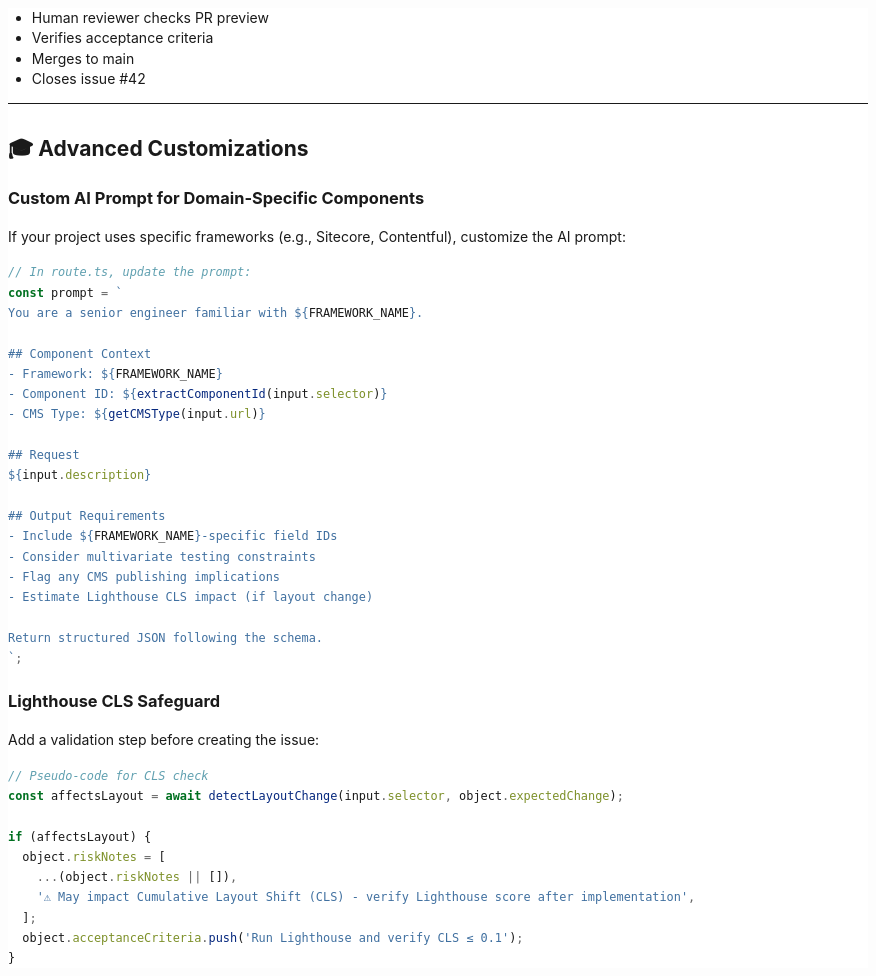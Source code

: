 - Human reviewer checks PR preview
- Verifies acceptance criteria
- Merges to main
- Closes issue #42

---

## 🎓 Advanced Customizations

### Custom AI Prompt for Domain-Specific Components

If your project uses specific frameworks (e.g., Sitecore, Contentful), customize the AI prompt:

```ts
// In route.ts, update the prompt:
const prompt = `
You are a senior engineer familiar with ${FRAMEWORK_NAME}.

## Component Context
- Framework: ${FRAMEWORK_NAME}
- Component ID: ${extractComponentId(input.selector)}
- CMS Type: ${getCMSType(input.url)}

## Request
${input.description}

## Output Requirements
- Include ${FRAMEWORK_NAME}-specific field IDs
- Consider multivariate testing constraints
- Flag any CMS publishing implications
- Estimate Lighthouse CLS impact (if layout change)

Return structured JSON following the schema.
`;
```

### Lighthouse CLS Safeguard

Add a validation step before creating the issue:

```ts
// Pseudo-code for CLS check
const affectsLayout = await detectLayoutChange(input.selector, object.expectedChange);

if (affectsLayout) {
  object.riskNotes = [
    ...(object.riskNotes || []),
    '⚠️ May impact Cumulative Layout Shift (CLS) - verify Lighthouse score after implementation',
  ];
  object.acceptanceCriteria.push('Run Lighthouse and verify CLS ≤ 0.1');
}
```
